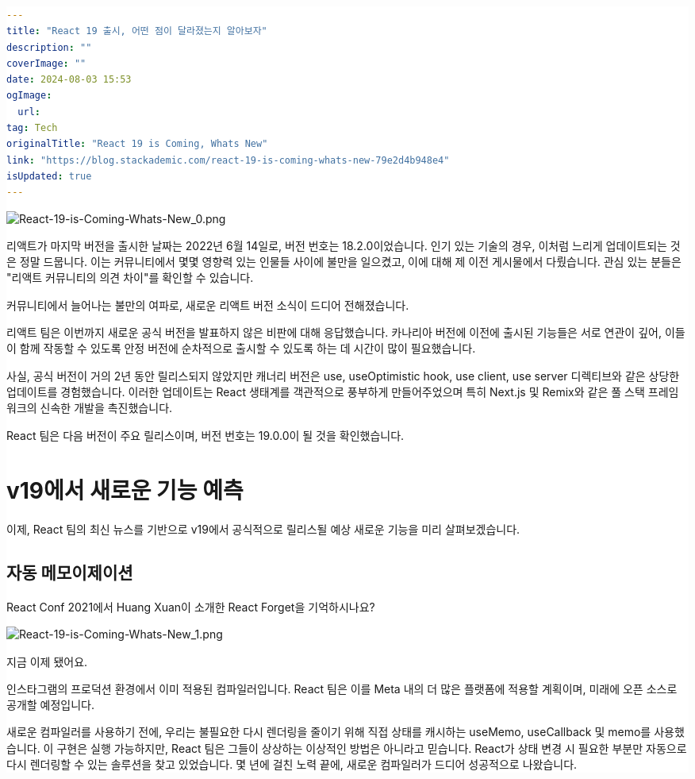 ```yaml
---
title: "React 19 출시, 어떤 점이 달라졌는지 알아보자"
description: ""
coverImage: ""
date: 2024-08-03 15:53
ogImage: 
  url: 
tag: Tech
originalTitle: "React 19 is Coming, Whats New"
link: "https://blog.stackademic.com/react-19-is-coming-whats-new-79e2d4b948e4"
isUpdated: true
---
```






![React-19-is-Coming-Whats-New_0.png](/assets/img/React-19-is-Coming-Whats-New_0.png)

리액트가 마지막 버전을 출시한 날짜는 2022년 6월 14일로, 버전 번호는 18.2.0이었습니다. 인기 있는 기술의 경우, 이처럼 느리게 업데이트되는 것은 정말 드뭅니다. 이는 커뮤니티에서 몇몇 영향력 있는 인물들 사이에 불만을 일으켰고, 이에 대해 제 이전 게시물에서 다뤘습니다. 관심 있는 분들은 "리액트 커뮤니티의 의견 차이"를 확인할 수 있습니다.

커뮤니티에서 늘어나는 불만의 여파로, 새로운 리액트 버전 소식이 드디어 전해졌습니다.

리액트 팀은 이번까지 새로운 공식 버전을 발표하지 않은 비판에 대해 응답했습니다. 카나리아 버전에 이전에 출시된 기능들은 서로 연관이 깊어, 이들이 함께 작동할 수 있도록 안정 버전에 순차적으로 출시할 수 있도록 하는 데 시간이 많이 필요했습니다.

<div class="content-ad"></div>

사실, 공식 버전이 거의 2년 동안 릴리스되지 않았지만 캐너리 버전은 use, useOptimistic hook, use client, use server 디렉티브와 같은 상당한 업데이트를 경험했습니다. 이러한 업데이트는 React 생태계를 객관적으로 풍부하게 만들어주었으며 특히 Next.js 및 Remix와 같은 풀 스택 프레임워크의 신속한 개발을 촉진했습니다.

React 팀은 다음 버전이 주요 릴리스이며, 버전 번호는 19.0.0이 될 것을 확인했습니다.

# v19에서 새로운 기능 예측

이제, React 팀의 최신 뉴스를 기반으로 v19에서 공식적으로 릴리스될 예상 새로운 기능을 미리 살펴보겠습니다.

<div class="content-ad"></div>

## 자동 메모이제이션

React Conf 2021에서 Huang Xuan이 소개한 React Forget을 기억하시나요?

![React-19-is-Coming-Whats-New_1.png](/assets/img/React-19-is-Coming-Whats-New_1.png)

지금 이제 됐어요.

<div class="content-ad"></div>

인스타그램의 프로덕션 환경에서 이미 적용된 컴파일러입니다. React 팀은 이를 Meta 내의 더 많은 플랫폼에 적용할 계획이며, 미래에 오픈 소스로 공개할 예정입니다.

새로운 컴파일러를 사용하기 전에, 우리는 불필요한 다시 렌더링을 줄이기 위해 직접 상태를 캐시하는 useMemo, useCallback 및 memo를 사용했습니다. 이 구현은 실행 가능하지만, React 팀은 그들이 상상하는 이상적인 방법은 아니라고 믿습니다. React가 상태 변경 시 필요한 부분만 자동으로 다시 렌더링할 수 있는 솔루션을 찾고 있었습니다. 몇 년에 걸친 노력 끝에, 새로운 컴파일러가 드디어 성공적으로 나왔습니다.
